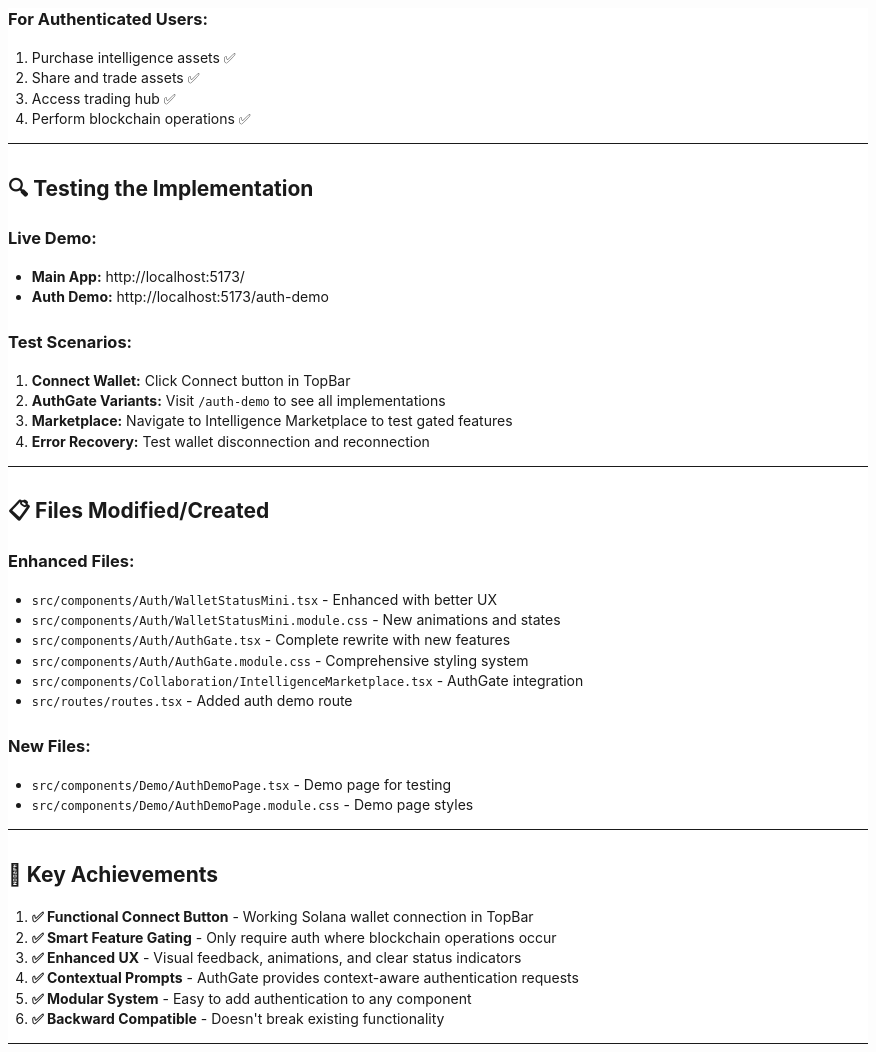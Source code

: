 ### **For Authenticated Users:**
1. Purchase intelligence assets ✅
2. Share and trade assets ✅
3. Access trading hub ✅
4. Perform blockchain operations ✅

---

## 🔍 **Testing the Implementation**

### **Live Demo:**
- **Main App:** http://localhost:5173/
- **Auth Demo:** http://localhost:5173/auth-demo

### **Test Scenarios:**
1. **Connect Wallet:** Click Connect button in TopBar
2. **AuthGate Variants:** Visit `/auth-demo` to see all implementations
3. **Marketplace:** Navigate to Intelligence Marketplace to test gated features
4. **Error Recovery:** Test wallet disconnection and reconnection

---

## 📋 **Files Modified/Created**

### **Enhanced Files:**
- `src/components/Auth/WalletStatusMini.tsx` - Enhanced with better UX
- `src/components/Auth/WalletStatusMini.module.css` - New animations and states
- `src/components/Auth/AuthGate.tsx` - Complete rewrite with new features
- `src/components/Auth/AuthGate.module.css` - Comprehensive styling system
- `src/components/Collaboration/IntelligenceMarketplace.tsx` - AuthGate integration
- `src/routes/routes.tsx` - Added auth demo route

### **New Files:**
- `src/components/Demo/AuthDemoPage.tsx` - Demo page for testing
- `src/components/Demo/AuthDemoPage.module.css` - Demo page styles

---

## 🎯 **Key Achievements**

1. **✅ Functional Connect Button** - Working Solana wallet connection in TopBar
2. **✅ Smart Feature Gating** - Only require auth where blockchain operations occur
3. **✅ Enhanced UX** - Visual feedback, animations, and clear status indicators
4. **✅ Contextual Prompts** - AuthGate provides context-aware authentication requests
5. **✅ Modular System** - Easy to add authentication to any component
6. **✅ Backward Compatible** - Doesn't break existing functionality

---
